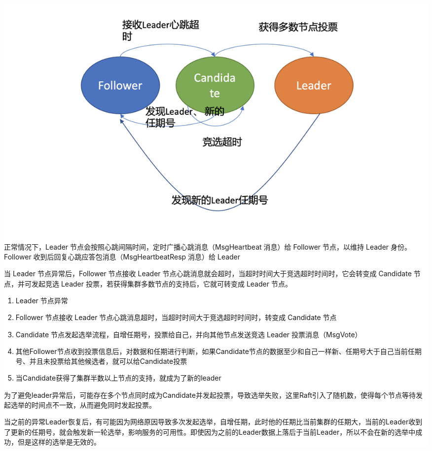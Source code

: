 ![](assets/7b4270738c21fb3e756f617092931a1192fbf17f.webp)

正常情况下，Leader 节点会按照心跳间隔时间，定时广播心跳消息（MsgHeartbeat 消息）给 Follower 节点，以维持 Leader 身份。 Follower 收到后回复心跳应答包消息（MsgHeartbeatResp 消息）给 Leader

当 Leader 节点异常后，Follower 节点接收 Leader 节点心跳消息就会超时，当超时时间大于竞选超时时间时，它会转变成 Candidate 节点，并可发起竞选 Leader 投票，若获得集群多数节点的支持后，它就可转变成 Leader 节点。

1. Leader 节点异常

2. Follower 节点接收 Leader 节点心跳消息超时，当超时时间大于竞选超时时间时，转变成 Candidate 节点

3. Candidate 节点发起选举流程，自增任期号，投票给自己，并向其他节点发送竞选 Leader 投票消息（MsgVote）

4. 其他Follower节点收到投票信息后，对数据和任期进行判断，如果Candidate节点的数据至少和自己一样新、任期号大于自己当前任期号、并且未投票给其他候选者，就可以给Candidate投票

5. 当Candidate获得了集群半数以上节点的支持，就成为了新的leader

为了避免leader异常后，可能存在多个节点同时成为Candidate并发起投票，导致选举失败，这里Raft引入了随机数，使得每个节点等待发起选举的时间点不一致，从而避免同时发起投票。

当之前的异常Leader恢复后，有可能因为网络原因导致多次发起选举，自增任期，此时他的任期比当前集群的任期大，当前的Leader收到了更新的任期号，就会触发新一轮选举，影响服务的可用性。即使因为之前的Leader数据上落后于当前Leader，所以不会在新的选举中成功，但是这样的选举是无效的。
